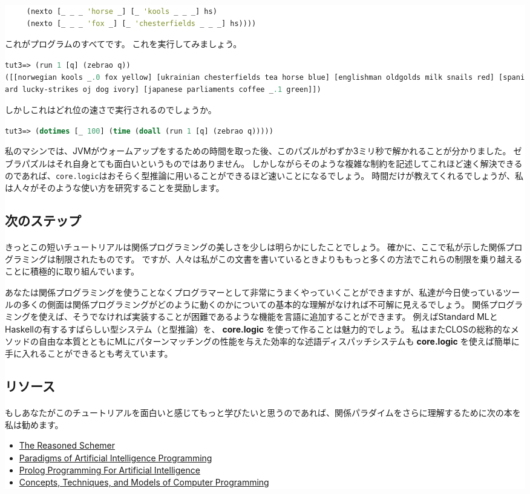 ```clj
     (nexto [_ _ _ 'horse _] [_ 'kools _ _ _] hs)          
     (nexto [_ _ _ 'fox _] [_ 'chesterfields _ _ _] hs))))
```

これがプログラムのすべてです。
これを実行してみましょう。

```clj
tut3=> (run 1 [q] (zebrao q))
([[norwegian kools _.0 fox yellow] [ukrainian chesterfields tea horse blue] [englishman oldgolds milk snails red] [spaniard lucky-strikes oj dog ivory] [japanese parliaments coffee _.1 green]])
```

しかしこれはどれ位の速さで実行されるのでしょうか。

```clj
tut3=> (dotimes [_ 100] (time (doall (run 1 [q] (zebrao q)))))
```

私のマシンでは、JVMがウォームアップをするための時間を取った後、このパズルがわずか3ミリ秒で解かれることが分かりました。
ゼブラパズルはそれ自身とても面白いというものではありません。
しかしながらそのような複雑な制約を記述してこれほど速く解決できるのであれば、<code>core.logic</code>はおそらく型推論に用いることができるほど速いことになるでしょう。
時間だけが教えてくれるでしょうが、私は人々がそのような使い方を研究することを奨励します。

次のステップ
----

きっとこの短いチュートリアルは関係プログラミングの美しさを少しは明らかにしたことでしょう。
確かに、ここで私が示した関係プログラミングは制限されたものです。
ですが、人々は私がこの文書を書いているときよりももっと多くの方法でこれらの制限を乗り越えることに積極的に取り組んでいます。

あなたは関係プログラミングを使うことなくプログラマーとして非常にうまくやっていくことができますが、私達が今日使っているツールの多くの側面は関係プログラミングがどのように動くのかについての基本的な理解がなければ不可解に見えるでしょう。
関係プログラミングを使えば、そうでなければ実装することが困難であるような機能を言語に追加することができます。
例えばStandard MLとHaskellの有するすばらしい型システム（と型推論）を、 **core.logic** を使って作ることは魅力的でしょう。
私はまたCLOSの総称的なメソッドの自由な本質とともにMLにパターンマッチングの性能を与えた効率的な述語ディスパッチシステムも **core.logic** を使えば簡単に手に入れることができるとも考えています。

リソース
---

もしあなたがこのチュートリアルを面白いと感じてもっと学びたいと思うのであれば、関係パラダイムをさらに理解するために次の本を私は勧めます。

* [The Reasoned Schemer](http://mitpress.mit.edu/catalog/item/default.asp?ttype=2&tid=10663)
* [Paradigms of Artificial Intelligence Programming](http://norvig.com/paip.html)
* [Prolog Programming For Artificial Intelligence](http://www.amazon.com/Prolog-Programming-Artificial-Intelligence-Bratko/dp/0201403757)
* [Concepts, Techniques, and Models of Computer Programming](http://www.info.ucl.ac.be/~pvr/book.html)

